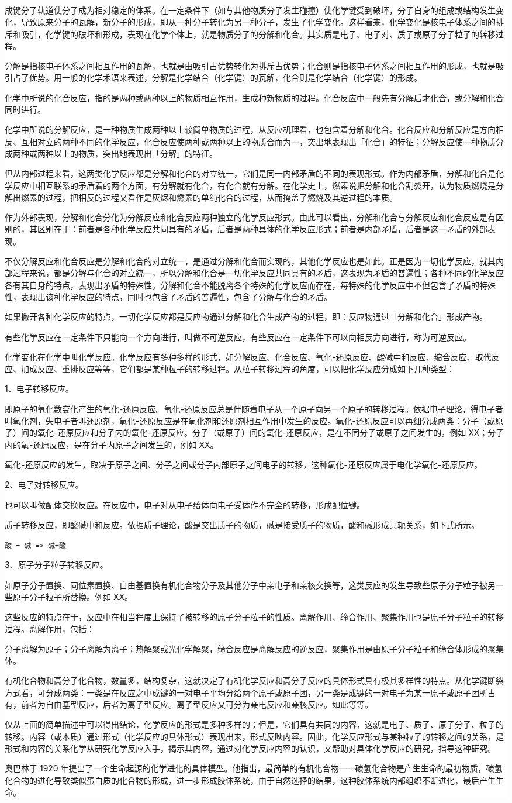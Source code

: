 成键分子轨道使分子成为相对稳定的体系。在一定条件下（如与其他物质分子发生碰撞）使化学键受到破坏，分子自身的组成或结构发生变化，导致原来分子的瓦解，新分子的形成，即从一种分子转化为另一种分子，发生了化学变化。这样看来，化学变化是核电子体系之间的排斥和吸引，化学键的破坏和形成，表现在化学个体上，就是物质分子的分解和化合。其实质是电子、电子对、质子或原子分子粒子的转移过程。

分解是指核电子体系之间相互作用的瓦解，也就是由吸引占优势转化为排斥占优势；化合则是指核电子体系之间相互作用的形成，也就是吸引占了优势。用一般的化学术语来表述，分解是化学结合（化学键）的瓦解，化合则是化学结合（化学键）的形成。

化学中所说的化合反应，指的是两种或两种以上的物质相互作用，生成种新物质的过程。化合反应中一般先有分解后才化合，或分解和化合同时进行。

化学中所说的分解反应，是一种物质生成两种以上较简单物质的过程，从反应机理看，也包含着分解和化合。化合反应和分解反应是方向相反、互相对立的两种不同的化学反应，化合反应使两种或两种以上的物质合而为一，突出地表现出「化合」的特征；分解反应使一种物质分成两种或两种以上的物质，突出地表现出「分解」的特征。

但从内部过程来看，这两类化学反应都是分解和化合的对立统一，它们是同一内部矛盾的不同的表现形式。作为内部矛盾，分解和化合是化学反应中相互联系的矛盾着的两个方面，有分解就有化合，有化合就有分解。在化学史上，燃素说把分解和化合割裂开，认为物质燃烧是分解出燃素的过程，把相反的过程又看作是灰烬和燃素的单纯化合的过程，从而掩盖了燃烧及其逆过程的本质。

作为外部表现，分解和化合分化为分解反应和化合反应两种独立的化学反应形式。由此可以看出，分解和化合与分解反应和化合反应是有区别的，其区别在于：前者是各种化学反应共同具有的矛盾，后者是两种具体的化学反应形式；前者是内部矛盾，后者是这一矛盾的外部表现。

不仅分解反应和化合反应是分解和化合的对立统一，是通过分解和化合而实现的，其他化学反应也是如此。正是因为一切化学反应，就其内部过程来说，都是分解与化合的对立統一，所以分解和化合是一切化学反应共同具有的矛盾，这表现为矛盾的普遍性；各种不同的化学反应各有其自身的特点，表现出矛盾的特殊性。分解和化合不能脱离各个特殊的化学反应而存在，每特殊的化学反应中不但包含了矛盾的特殊性，表现出该种化学反应的特点，同时也包含了矛盾的普遍性，包含了分解与化合的矛盾。

如果撇开各种化学反应的特点，一切化学反应都是反应物通过分解和化合生成产物的过程，即：反应物通过「分解和化合」形成产物。

有些化学反应在一定条件下只能向一个方向进行，叫做不可逆反应，有些反应在一定条件下可以向相反方向进行，称为可逆反应。

化学变化在化学中叫化学反应。化学反应有多种多样的形式，如分解反应、化合反应、氧化-还原反应、酸碱中和反应、缩合反应、取代反应、加成反应、重排反应等等，它们都是某种粒子的转移过程。从粒子转移过程的角度，可以把化学反应分成如下几种类型：

1、电子转移反应。

即原子的氧化数变化产生的氧化-还原反应。氧化-还原反应总是伴随着电子从一个原子向另一个原子的转移过程。依据电子理论，得电子者叫氧化剂，失电子者叫还原剂，氧化-还原反应是在氧化剂和还原剂相互作用中发生的反应。氧化-还原反应可以再细分成两类：分子（或原子）间的氧化-还原反应和分子内的氧化-还原反应。分子（或原子）间的氧化-还原反应，是在不同分子或原子之间发生的，例如 XX；分子内的氧-还原反应，是在分子内原子之间发生的，例如 XX。

氧化-还原反应的发生，取决于原子之间、分子之间或分子内部原子之间电子的转移，这种氧化-还原反应属于电化学氧化-还原反应。

2、电子对转移反应。

也可以叫做配体交换反应。在反应中，电子对从电子给体向电子受体作不完全的转移，形成配位键。

质子转移反应，即酸碱中和反应。依据质子理论，酸是交出质子的物质，碱是接受质子的物质，酸和碱形成共轭关系，如下式所示。

```
酸 + 碱 => 碱+酸
```

3、原子分子粒子转移反应。

如原子分子置换、同位素置换、自由基置换有机化合物分子及其他分子中亲电子和亲核交换等，这类反应的发生导致些原子分子粒子被另ー些原子分子粒子所替換。例如 XX。

这些反应的特点在于，反应中在相当程度上保持了被转移的原子分子粒子的性质。离解作用、缔合作用、聚集作用也是原子分子粒子的转移过程。离解作用，包括：

分子离解为原子；分子离解为离子；热解聚或光化学解聚，缔合反应是离解反应的逆反应，聚集作用是由原子分子粒子和缔合体形成的聚集体。

有机化合物和高分子化合物，数量多，结构复杂，这就决定了有机化学反应和高分子反应的具体形式具有极其多样性的特点。从化学键断裂方式看，可分成两类：一类是在反应之中成键的一对电子平均分给两个原子或原子团，另一类是成键的一对电子为某一原子或原子团所占有，前者为自由基型反应，后者为离子型反应。离子型反应又可分为亲电反应和亲核反应。如此等等。

仅从上面的简单描述中可以得出结论，化学反应的形式是多种多样的；但是，它们具有共同的内容，这就是电子、质子、原子分子、粒子的转移。内容（或本质）通过形式（化学反应的具体形式）表现出来，形式反映内容。因此，化学反应形式与某种粒子的转移之间的关系，是形式和内容的关系化学从研究化学反应入手，揭示其内容，通过对化学反应内容的认识，又帮助对具体化学反应的研究，指导这种研究。

奥巴林于 1920 年提出了一个生命起源的化学进化的具体模型。他指出，最简单的有机化合物一一碳氢化合物是产生生命的最初物质，碳氢化合物的进化导致类似蛋白质的化合物的形成，进一步形成胶体系统，由于自然选择的结果，这种胶体系统内部组织不断进化，最后产生生命。

